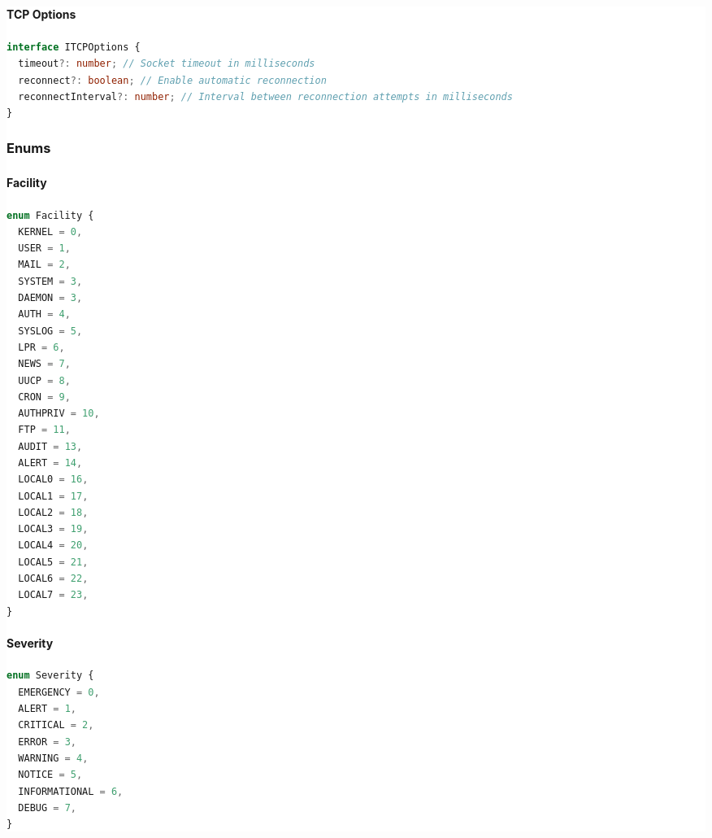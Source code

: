 #### TCP Options

```typescript
interface ITCPOptions {
  timeout?: number; // Socket timeout in milliseconds
  reconnect?: boolean; // Enable automatic reconnection
  reconnectInterval?: number; // Interval between reconnection attempts in milliseconds
}
```

### Enums

#### Facility

```typescript
enum Facility {
  KERNEL = 0,
  USER = 1,
  MAIL = 2,
  SYSTEM = 3,
  DAEMON = 3,
  AUTH = 4,
  SYSLOG = 5,
  LPR = 6,
  NEWS = 7,
  UUCP = 8,
  CRON = 9,
  AUTHPRIV = 10,
  FTP = 11,
  AUDIT = 13,
  ALERT = 14,
  LOCAL0 = 16,
  LOCAL1 = 17,
  LOCAL2 = 18,
  LOCAL3 = 19,
  LOCAL4 = 20,
  LOCAL5 = 21,
  LOCAL6 = 22,
  LOCAL7 = 23,
}
```

#### Severity

```typescript
enum Severity {
  EMERGENCY = 0,
  ALERT = 1,
  CRITICAL = 2,
  ERROR = 3,
  WARNING = 4,
  NOTICE = 5,
  INFORMATIONAL = 6,
  DEBUG = 7,
}
```
